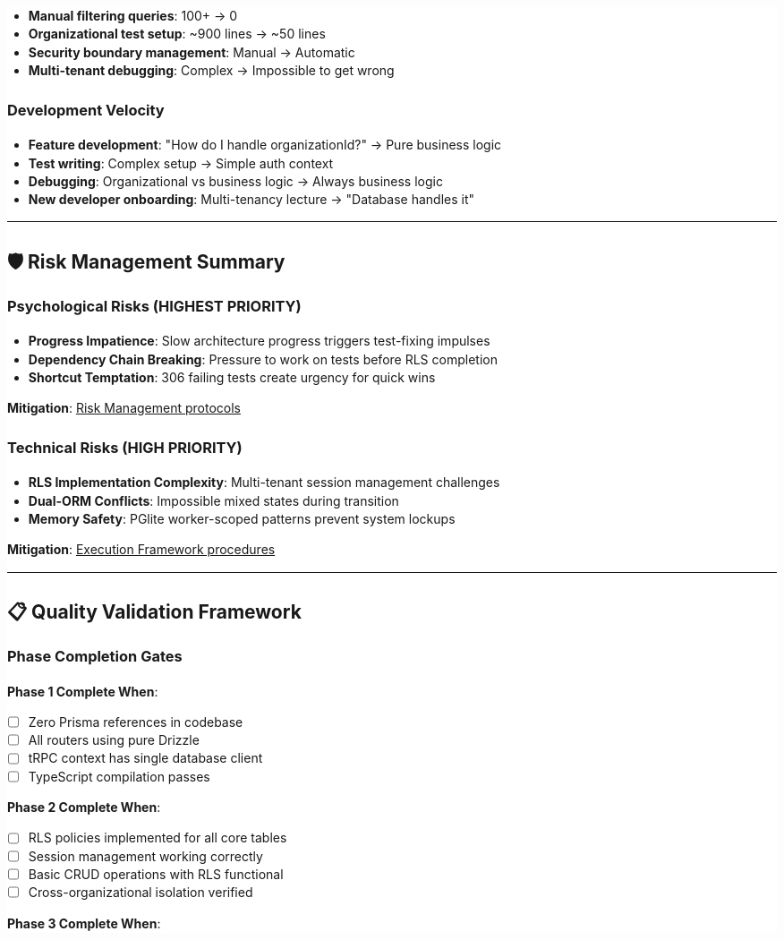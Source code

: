 - **Manual filtering queries**: 100+ → 0
- **Organizational test setup**: ~900 lines → ~50 lines
- **Security boundary management**: Manual → Automatic
- **Multi-tenant debugging**: Complex → Impossible to get wrong

### Development Velocity

- **Feature development**: "How do I handle organizationId?" → Pure business logic
- **Test writing**: Complex setup → Simple auth context
- **Debugging**: Organizational vs business logic → Always business logic
- **New developer onboarding**: Multi-tenancy lecture → "Database handles it"

---

## 🛡️ Risk Management Summary

### Psychological Risks (HIGHEST PRIORITY)

- **Progress Impatience**: Slow architecture progress triggers test-fixing impulses
- **Dependency Chain Breaking**: Pressure to work on tests before RLS completion
- **Shortcut Temptation**: 306 failing tests create urgency for quick wins

**Mitigation**: [Risk Management protocols](./06-risk-management.md#psychological-risk-management)

### Technical Risks (HIGH PRIORITY)

- **RLS Implementation Complexity**: Multi-tenant session management challenges
- **Dual-ORM Conflicts**: Impossible mixed states during transition
- **Memory Safety**: PGlite worker-scoped patterns prevent system lockups

**Mitigation**: [Execution Framework procedures](./07-execution-framework.md#execution-procedures)

---

## 📋 Quality Validation Framework

### Phase Completion Gates

**Phase 1 Complete When**:

- [ ] Zero Prisma references in codebase
- [ ] All routers using pure Drizzle
- [ ] tRPC context has single database client
- [ ] TypeScript compilation passes

**Phase 2 Complete When**:

- [ ] RLS policies implemented for all core tables
- [ ] Session management working correctly
- [ ] Basic CRUD operations with RLS functional
- [ ] Cross-organizational isolation verified

**Phase 3 Complete When**:
